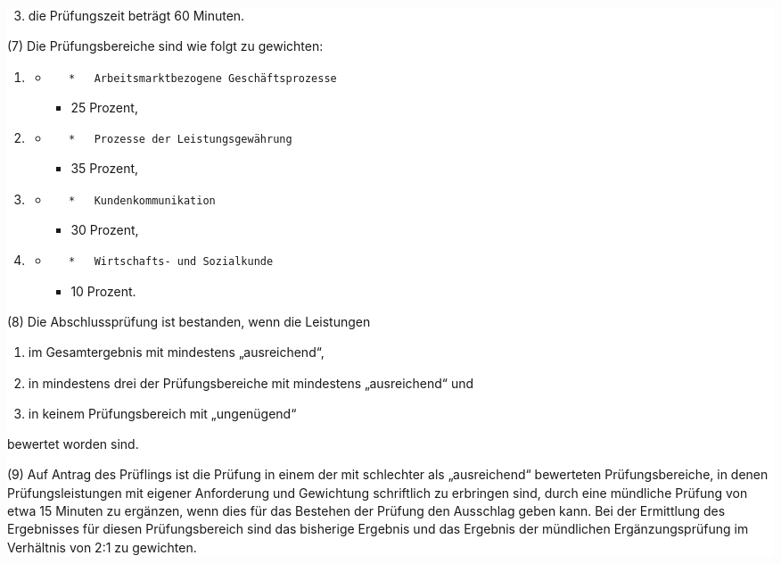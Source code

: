 
3.  die Prüfungszeit beträgt 60 Minuten.




(7) Die Prüfungsbereiche sind wie folgt zu gewichten:

1.
    *        *   Arbeitsmarktbezogene Geschäftsprozesse

        *   25 Prozent,





2.
    *        *   Prozesse der Leistungsgewährung

        *   35 Prozent,





3.
    *        *   Kundenkommunikation

        *   30 Prozent,





4.
    *        *   Wirtschafts- und Sozialkunde

        *   10 Prozent.







(8) Die Abschlussprüfung ist bestanden, wenn die Leistungen

1.  im Gesamtergebnis mit mindestens „ausreichend“,


2.  in mindestens drei der Prüfungsbereiche mit mindestens „ausreichend“
    und


3.  in keinem Prüfungsbereich mit „ungenügend“



bewertet worden sind.

(9) Auf Antrag des Prüflings ist die Prüfung in einem der mit
schlechter als „ausreichend“ bewerteten Prüfungsbereiche, in denen
Prüfungsleistungen mit eigener Anforderung und Gewichtung schriftlich
zu erbringen sind, durch eine mündliche Prüfung von etwa 15 Minuten zu
ergänzen, wenn dies für das Bestehen der Prüfung den Ausschlag geben
kann. Bei der Ermittlung des Ergebnisses für diesen Prüfungsbereich
sind das bisherige Ergebnis und das Ergebnis der mündlichen
Ergänzungsprüfung im Verhältnis von 2:1 zu gewichten.
